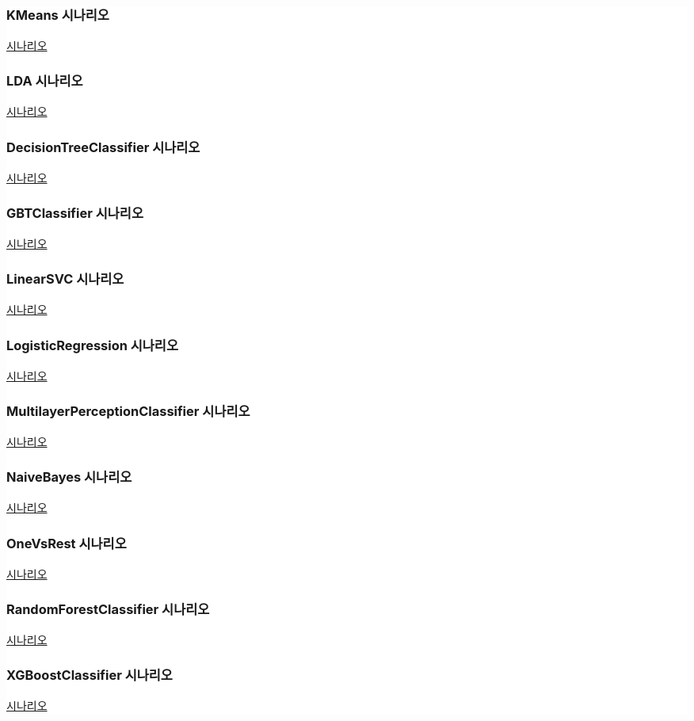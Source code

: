 ### KMeans 시나리오

[시나리오](predict_isolation.md)

### LDA 시나리오

[시나리오](predict_isolation.md)

### DecisionTreeClassifier 시나리오

[시나리오](predict_isolation.md)

### GBTClassifier 시나리오

[시나리오](predict_isolation.md)

### LinearSVC 시나리오

[시나리오](predict_isolation.md)

### LogisticRegression 시나리오

[시나리오](predict_isolation.md)

### MultilayerPerceptionClassifier 시나리오

[시나리오](predict_isolation.md)

### NaiveBayes 시나리오

[시나리오](predict_isolation.md)

### OneVsRest 시나리오

[시나리오](predict_isolation.md)

### RandomForestClassifier 시나리오

[시나리오](predict_isolation.md)

### XGBoostClassifier 시나리오

[시나리오](predict_isolation.md)


